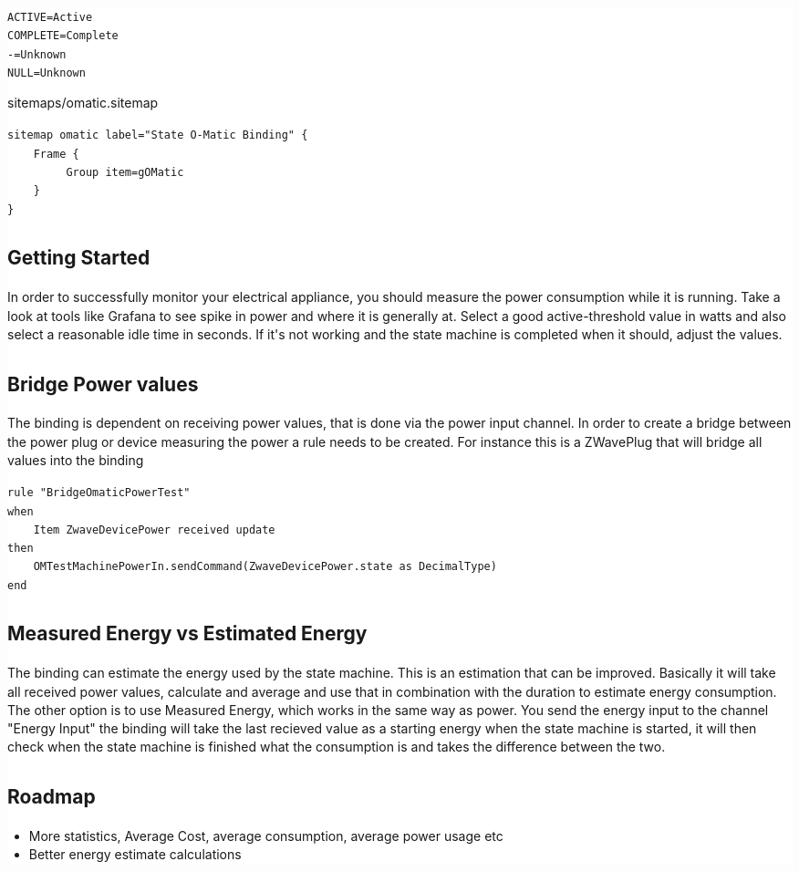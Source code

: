 ```
ACTIVE=Active
COMPLETE=Complete
-=Unknown
NULL=Unknown
```

sitemaps/omatic.sitemap

```
sitemap omatic label="State O-Matic Binding" {
    Frame {
         Group item=gOMatic
    }
}
```

## Getting Started
In order to successfully monitor your electrical appliance, you should measure the power consumption while it is running.
Take a look at tools like Grafana to see spike in power and where it is generally at.
Select a good active-threshold value in watts and also select a reasonable idle time in seconds. If it's not working
and the state machine is completed when it should, adjust the values.

## Bridge Power values
The binding is dependent on receiving power values, that is done via the power input channel. In order to create a bridge between the power plug or device measuring the power a rule needs to be created. For instance this is a ZWavePlug that will bridge all values into the binding

```
rule "BridgeOmaticPowerTest"
when
    Item ZwaveDevicePower received update
then
    OMTestMachinePowerIn.sendCommand(ZwaveDevicePower.state as DecimalType)
end
```

## Measured Energy vs Estimated Energy
The binding can estimate the energy used by the state machine. This is an estimation that can be improved. Basically it will 
take all received power values, calculate and average and use that in combination with the duration to estimate energy consumption.
The other option is to use Measured Energy, which works in the same way as power. You send the energy input to the channel "Energy Input"
the binding will take the last recieved value as a starting energy when the state machine is started, it will then check when the state machine
is finished what the consumption is and takes the difference between the two.

## Roadmap

* More statistics, Average Cost, average consumption, average power usage etc
* Better energy estimate calculations
